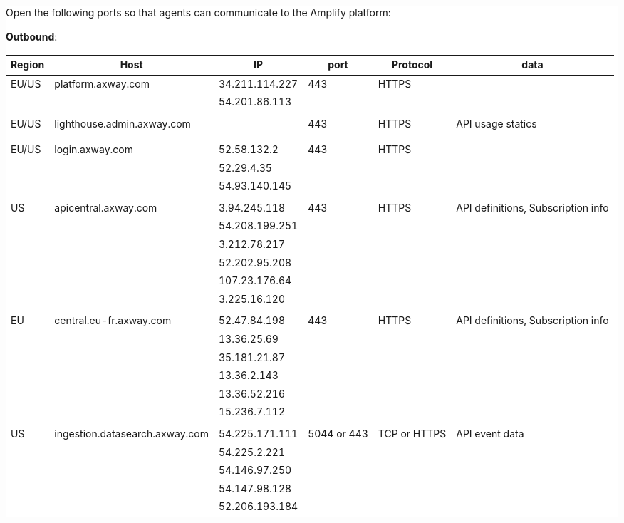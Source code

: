 Open the following ports so that agents can communicate to the Amplify platform:

**Outbound**:

| Region | Host                                                                                      | IP             | port       | Protocol     | data                               |
|--------|-------------------------------------------------------------------------------------------|----------------|------------|--------------|------------------------------------|
| EU/US  | platform.axway.com                                                                        | 34.211.114.227 | 443        | HTTPS        |                                    |
|        |                                                                                           | 54.201.86.113  |            |              |                                    |
|        |                                                                                           |                |            |              |                                    |
| EU/US  | lighthouse.admin.axway.com                                                                |                | 443        | HTTPS        | API usage statics                  |
|        |                                                                                           |                |            |              |                                    |
|        |                                                                                           |                |            |              |                                    |
| EU/US  | login.axway.com                                                                           | 52.58.132.2    | 443        | HTTPS        |                                    |
|        |                                                                                           | 52.29.4.35     |            |              |                                    |
|        |                                                                                           | 54.93.140.145  |            |              |                                    |
|        |                                                                                           |                |            |              |                                    |
| US     | apicentral.axway.com                                                                      | 3.94.245.118   | 443        | HTTPS        | API definitions, Subscription info |
|        |                                                                                           | 54.208.199.251 |            |              |                                    |
|        |                                                                                           | 3.212.78.217   |            |              |                                    |
|        |                                                                                           | 52.202.95.208  |            |              |                                    |
|        |                                                                                           | 107.23.176.64  |            |              |                                    |
|        |                                                                                           | 3.225.16.120   |            |              |                                    |
|        |                                                                                           |                |            |              |                                    |
| EU     | central.eu-fr.axway.com                                                                   | 52.47.84.198   | 443        | HTTPS        | API definitions, Subscription info |
|        |                                                                                           | 13.36.25.69    |            |              |                                    |
|        |                                                                                           | 35.181.21.87   |            |              |                                    |
|        |                                                                                           | 13.36.2.143    |            |              |                                    |
|        |                                                                                           | 13.36.52.216   |            |              |                                    |
|        |                                                                                           | 15.236.7.112   |            |              |                                    |
|        |                                                                                           |                |            |              |                                    |
| US     | ingestion.datasearch.axway.com                                                            | 54.225.171.111 | 5044 or 443 | TCP or HTTPS | API event data                     |
|        |                                                                                           | 54.225.2.221   |            |              |                                    |
|        |                                                                                           | 54.146.97.250  |            |              |                                    |
|        |                                                                                           | 54.147.98.128  |            |              |                                    |
|        |                                                                                           | 52.206.193.184 |            |              |                                    |